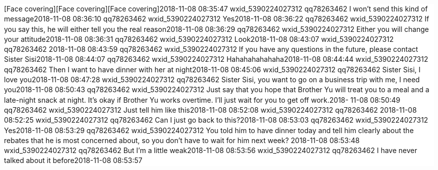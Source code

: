 <td>[Face covering][Face covering][Face covering]</td></tr><tr><td>2018-11-08 08:35:47</td>
<td>wxid_5390224027312</td>
<td>qq78263462</td>
<td>I won’t send this kind of message</td></tr><tr><td>2018-11-08 08:36:10</td>
<td>qq78263462</td>
<td>wxid_5390224027312</td>
<td>Yes</td></tr><tr><td>2018-11-08 08:36:22</td>
<td>qq78263462</td>
<td>wxid_5390224027312</td>
<td>If you say this, he will either tell you the real reason</td></tr><tr><td>2018-11-08 08:36:29</td>
<td>qq78263462</td>
<td>wxid_5390224027312</td>
<td>Either you will change your attitude</td></tr><tr><td>2018-11-08 08:36:31</td>
<td>qq78263462</td>
<td>wxid_5390224027312</td>
<td>Look</td></tr><tr><td>2018-11-08 08:43:07</td>
<td>wxid_5390224027312</td>
<td>qq78263462</td>
<td></td></tr><tr><td>2018-11-08 08:43:59</td>
<td>qq78263462</td>
<td>wxid_5390224027312</td>
<td>If you have any questions in the future, please contact Sister Sisi</td></tr><tr><td>2018-11-08 08:44:07</td>
<td>qq78263462</td>
<td>wxid_5390224027312</td>
<td>Hahahahahahaha</td></tr><tr><td>2018-11-08 08:44:44</td>
<td>wxid_5390224027312</td>
<td>qq78263462</td>
<td>Then I want to have dinner with her at night</td></tr><tr><td>2018-11-08 08:45:06</td>
<td>wxid_5390224027312</td>
<td>qq78263462</td>
<td>Sister Sisi, I love you</td></tr><tr><td>2018-11-08 08:47:28</td>
<td>wxid_5390224027312</td>
<td>qq78263462</td>
<td>Sister Sisi, you want to go on a business trip with me, I need you</td></tr><tr><td>2018-11-08 08:50:43</td>
<td>qq78263462</td>
<td>wxid_5390224027312</td>
<td>Just say that you hope that Brother Yu will treat you to a meal and a late-night snack at night. It’s okay if Brother Yu works overtime. I’ll just wait for you to get off work.</td></tr><tr><td>2018- 11-08 08:50:49</td>
<td>qq78263462</td>
<td>wxid_5390224027312</td>
<td>Just tell him like this</td></tr><tr><td>2018-11-08 08:52:08</td>
<td>wxid_5390224027312</td>
<td>qq78263462</td>
<td></td></tr><tr><td>2018-11-08 08:52:25</td>
<td>wxid_5390224027312</td>
<td>qq78263462</td>
<td>Can I just go back to this?</td></tr><tr><td>2018-11-08 08:53:03</td>
<td>qq78263462</td>
<td>wxid_5390224027312</td>
<td>Yes</td></tr><tr><td>2018-11-08 08:53:29</td>
<td>qq78263462</td>
<td>wxid_5390224027312</td>
<td>You told him to have dinner today and tell him clearly about the rebates that he is most concerned about, so you don’t have to wait for him next week? </td></tr><tr><td>2018-11-08 08:53:48</td>
<td>wxid_5390224027312</td>
<td>qq78263462</td>
<td>But I’m a little weak</td></tr><tr><td>2018-11-08 08:53:56</td>
<td>wxid_5390224027312</td>
<td>qq78263462</td>
<td>I have never talked about it before</td></tr><tr><td>2018-11-08 08:53:57</td>